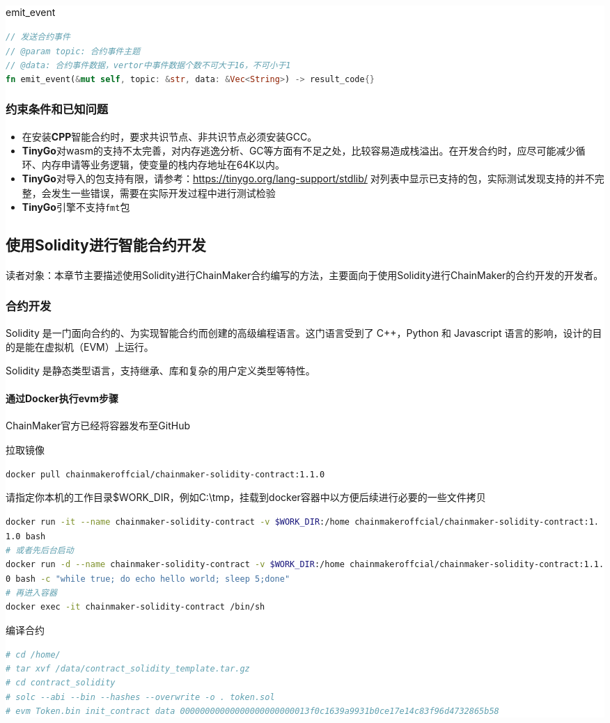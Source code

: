  emit_event

```rust
// 发送合约事件
// @param topic: 合约事件主题
// @data: 合约事件数据，vertor中事件数据个数不可大于16，不可小于1
fn emit_event(&mut self, topic: &str, data: &Vec<String>) -> result_code{}
```





### 约束条件和已知问题

- 在安装**CPP**智能合约时，要求共识节点、非共识节点必须安装GCC。
- **TinyGo**对wasm的支持不太完善，对内存逃逸分析、GC等方面有不足之处，比较容易造成栈溢出。在开发合约时，应尽可能减少循环、内存申请等业务逻辑，使变量的栈内存地址在64K以内。
- **TinyGo**对导入的包支持有限，请参考：https://tinygo.org/lang-support/stdlib/ 对列表中显示已支持的包，实际测试发现支持的并不完整，会发生一些错误，需要在实际开发过程中进行测试检验
- **TinyGo**引擎不支持`fmt`包







## 使用Solidity进行智能合约开发

读者对象：本章节主要描述使用Solidity进行ChainMaker合约编写的方法，主要面向于使用Solidity进行ChainMaker的合约开发的开发者。

### 合约开发

Solidity 是一门面向合约的、为实现智能合约而创建的高级编程语言。这门语言受到了 C++，Python 和 Javascript 语言的影响，设计的目的是能在虚拟机（EVM）上运行。

Solidity 是静态类型语言，支持继承、库和复杂的用户定义类型等特性。


####  通过Docker执行evm步骤
ChainMaker官方已经将容器发布至GitHub

拉取镜像
```sh
docker pull chainmakeroffcial/chainmaker-solidity-contract:1.1.0
```

请指定你本机的工作目录$WORK_DIR，例如C:\tmp，挂载到docker容器中以方便后续进行必要的一些文件拷贝

```sh
docker run -it --name chainmaker-solidity-contract -v $WORK_DIR:/home chainmakeroffcial/chainmaker-solidity-contract:1.1.0 bash
# 或者先后台启动
docker run -d --name chainmaker-solidity-contract -v $WORK_DIR:/home chainmakeroffcial/chainmaker-solidity-contract:1.1.0 bash -c "while true; do echo hello world; sleep 5;done"
# 再进入容器
docker exec -it chainmaker-solidity-contract /bin/sh
```

编译合约

```sh
# cd /home/
# tar xvf /data/contract_solidity_template.tar.gz
# cd contract_solidity
# solc --abi --bin --hashes --overwrite -o . token.sol
# evm Token.bin init_contract data 00000000000000000000000013f0c1639a9931b0ce17e14c83f96d4732865b58
```
